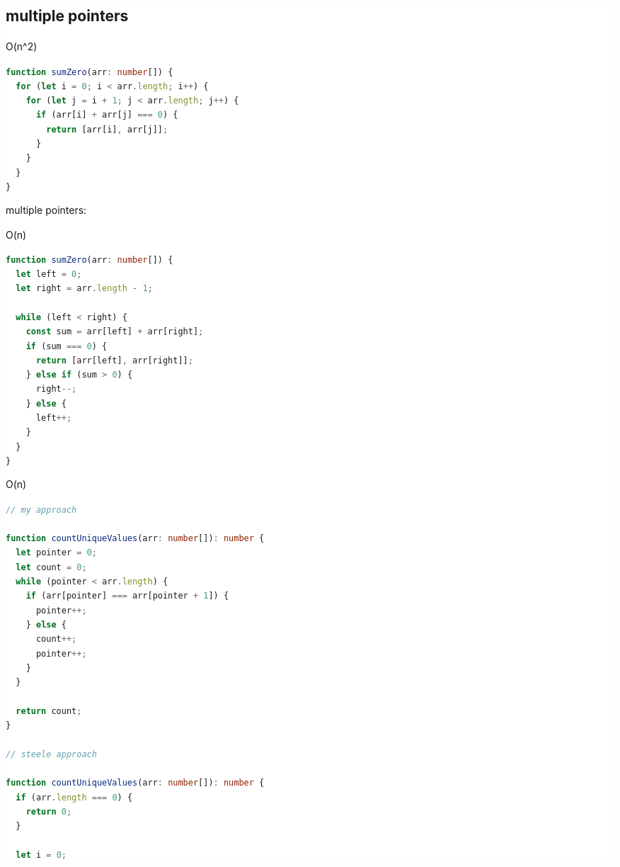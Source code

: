 ## multiple pointers

O(n^2)

```typescript
function sumZero(arr: number[]) {
  for (let i = 0; i < arr.length; i++) {
    for (let j = i + 1; j < arr.length; j++) {
      if (arr[i] + arr[j] === 0) {
        return [arr[i], arr[j]];
      }
    }
  }
}
```

multiple pointers:

O(n)

```typescript
function sumZero(arr: number[]) {
  let left = 0;
  let right = arr.length - 1;

  while (left < right) {
    const sum = arr[left] + arr[right];
    if (sum === 0) {
      return [arr[left], arr[right]];
    } else if (sum > 0) {
      right--;
    } else {
      left++;
    }
  }
}
```

O(n)

```typescript
// my approach

function countUniqueValues(arr: number[]): number {
  let pointer = 0;
  let count = 0;
  while (pointer < arr.length) {
    if (arr[pointer] === arr[pointer + 1]) {
      pointer++;
    } else {
      count++;
      pointer++;
    }
  }

  return count;
}

// steele approach

function countUniqueValues(arr: number[]): number {
  if (arr.length === 0) {
    return 0;
  }

  let i = 0;

```

  [vertex: string]: string[];
  [vertex: string]: string[];
  [vertex: string]: Neighbor[];